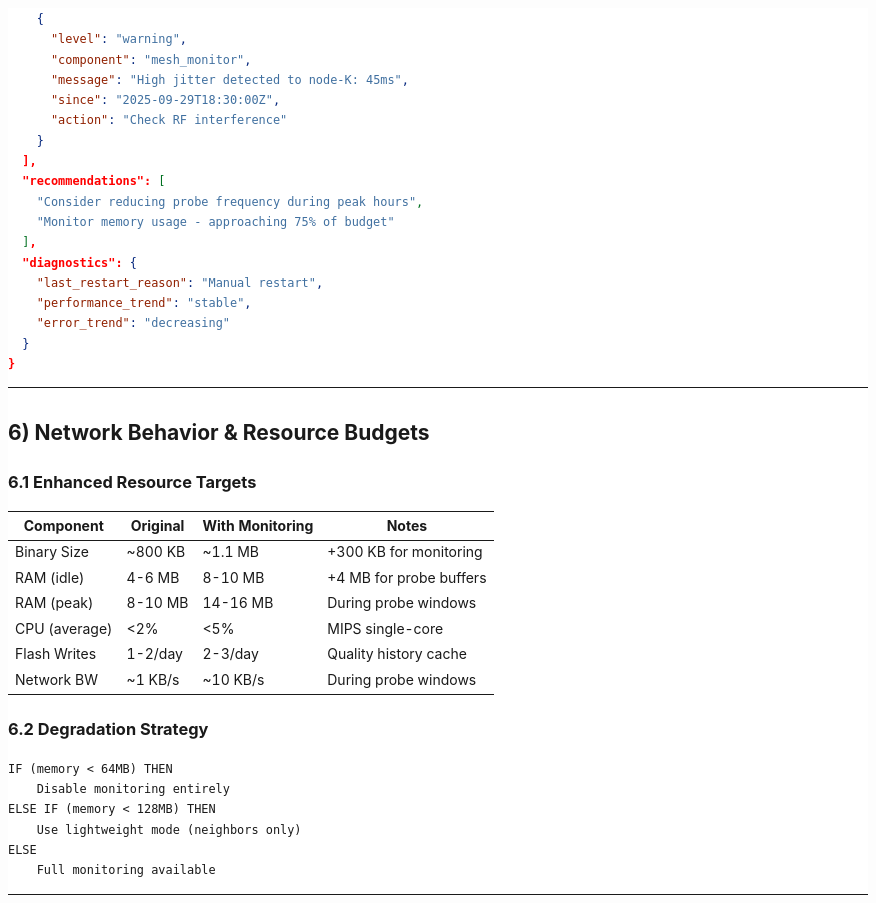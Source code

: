 ```json
    {
      "level": "warning",
      "component": "mesh_monitor",
      "message": "High jitter detected to node-K: 45ms",
      "since": "2025-09-29T18:30:00Z",
      "action": "Check RF interference"
    }
  ],
  "recommendations": [
    "Consider reducing probe frequency during peak hours",
    "Monitor memory usage - approaching 75% of budget"
  ],
  "diagnostics": {
    "last_restart_reason": "Manual restart",
    "performance_trend": "stable",
    "error_trend": "decreasing"
  }
}
```

---

## 6) Network Behavior & Resource Budgets

### 6.1 Enhanced Resource Targets

| Component | Original | With Monitoring | Notes |
|-----------|----------|-----------------|-------|
| Binary Size | ~800 KB | ~1.1 MB | +300 KB for monitoring |
| RAM (idle) | 4-6 MB | 8-10 MB | +4 MB for probe buffers |
| RAM (peak) | 8-10 MB | 14-16 MB | During probe windows |
| CPU (average) | <2% | <5% | MIPS single-core |
| Flash Writes | 1-2/day | 2-3/day | Quality history cache |
| Network BW | ~1 KB/s | ~10 KB/s | During probe windows |

### 6.2 Degradation Strategy

```
IF (memory < 64MB) THEN
    Disable monitoring entirely
ELSE IF (memory < 128MB) THEN
    Use lightweight mode (neighbors only)
ELSE
    Full monitoring available
```

---
